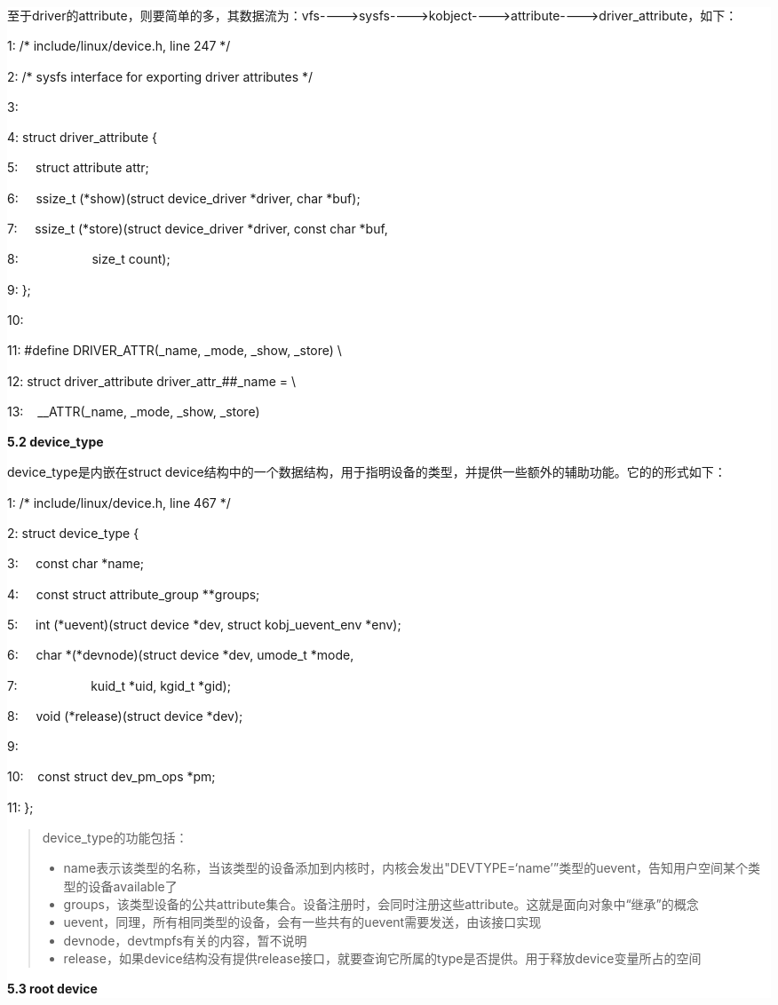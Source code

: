 至于driver的attribute，则要简单的多，其数据流为：vfs---->sysfs---->kobject---->attribute---->driver_attribute，如下：

 1: /* include/linux/device.h, line 247 */

 2: /* sysfs interface for exporting driver attributes */

 3:  

 4: struct driver_attribute {

 5:     struct attribute attr;

 6:     ssize_t (*show)(struct device_driver *driver, char *buf);

 7:     ssize_t (*store)(struct device_driver *driver, const char *buf,

 8:                     size_t count);

 9: };

 10:  

 11: #define DRIVER_ATTR(_name, _mode, _show, _store)    \

 12: struct driver_attribute driver_attr_##_name =       \

 13:    __ATTR(_name, _mode, _show, _store)

**5.2 device_type**

device_type是内嵌在struct device结构中的一个数据结构，用于指明设备的类型，并提供一些额外的辅助功能。它的的形式如下：

 1: /* include/linux/device.h, line 467 */

 2: struct device_type {

 3:     const char *name;

 4:     const struct attribute_group **groups;

 5:     int (*uevent)(struct device *dev, struct kobj_uevent_env *env);

 6:     char *(*devnode)(struct device *dev, umode_t *mode,

 7:                     kuid_t *uid, kgid_t *gid);

 8:     void (*release)(struct device *dev);

 9:  

 10:    const struct dev_pm_ops *pm;

 11: };

> device_type的功能包括：
> 
> - name表示该类型的名称，当该类型的设备添加到内核时，内核会发出"DEVTYPE=‘name’”类型的uevent，告知用户空间某个类型的设备available了
> - groups，该类型设备的公共attribute集合。设备注册时，会同时注册这些attribute。这就是面向对象中“继承”的概念
> - uevent，同理，所有相同类型的设备，会有一些共有的uevent需要发送，由该接口实现
> - devnode，devtmpfs有关的内容，暂不说明
> - release，如果device结构没有提供release接口，就要查询它所属的type是否提供。用于释放device变量所占的空间

**5.3 root device**
